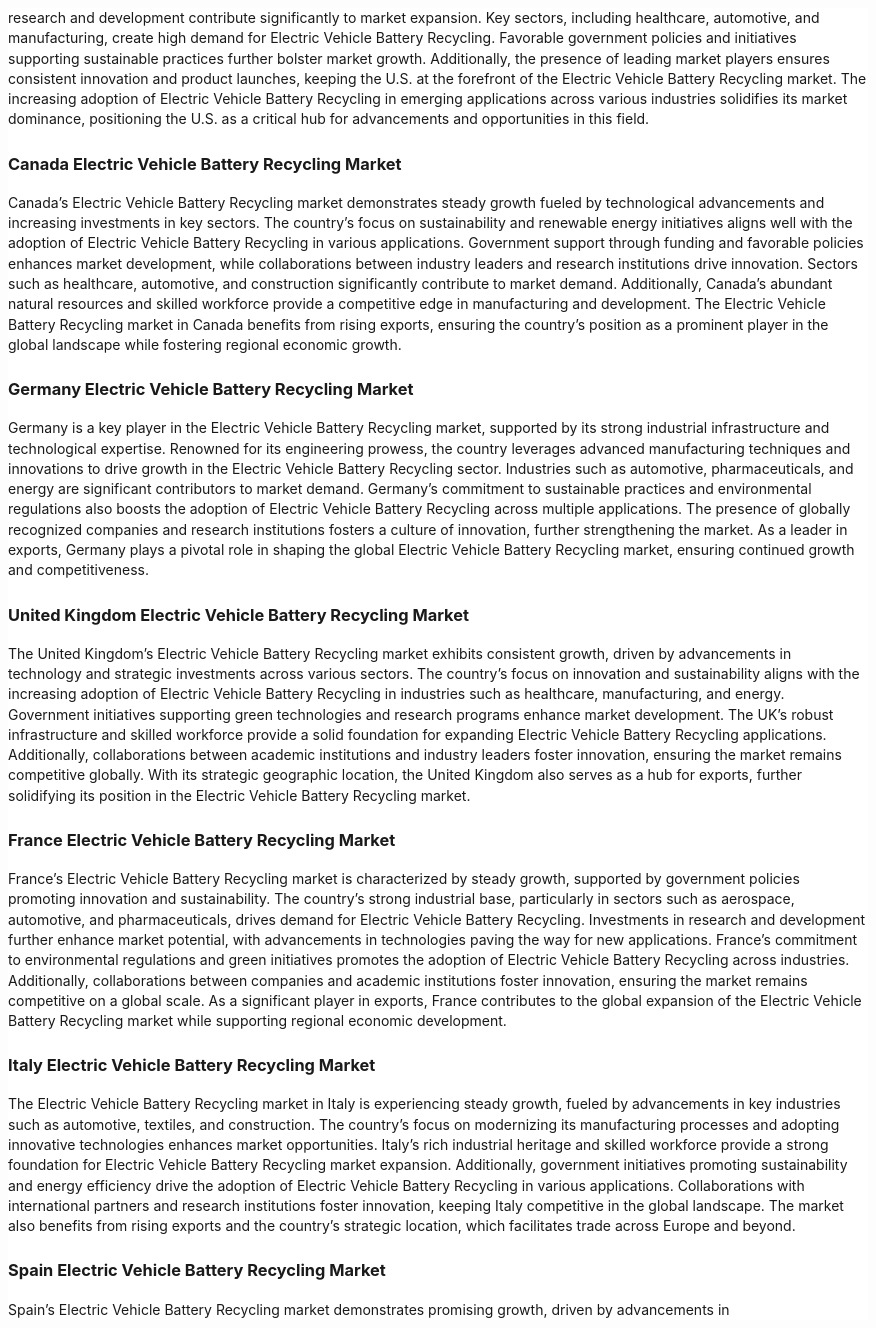 research and development contribute significantly to market expansion. Key sectors, including healthcare, automotive, and manufacturing, create high demand for Electric Vehicle Battery Recycling. Favorable government policies and initiatives supporting sustainable practices further bolster market growth. Additionally, the presence of leading market players ensures consistent innovation and product launches, keeping the U.S. at the forefront of the Electric Vehicle Battery Recycling market. The increasing adoption of Electric Vehicle Battery Recycling in emerging applications across various industries solidifies its market dominance, positioning the U.S. as a critical hub for advancements and opportunities in this field.</p><h3>Canada Electric Vehicle Battery Recycling Market</h3><p>Canada&rsquo;s Electric Vehicle Battery Recycling market demonstrates steady growth fueled by technological advancements and increasing investments in key sectors. The country&rsquo;s focus on sustainability and renewable energy initiatives aligns well with the adoption of Electric Vehicle Battery Recycling in various applications. Government support through funding and favorable policies enhances market development, while collaborations between industry leaders and research institutions drive innovation. Sectors such as healthcare, automotive, and construction significantly contribute to market demand. Additionally, Canada&rsquo;s abundant natural resources and skilled workforce provide a competitive edge in manufacturing and development. The Electric Vehicle Battery Recycling market in Canada benefits from rising exports, ensuring the country&rsquo;s position as a prominent player in the global landscape while fostering regional economic growth.</p><h3>Germany Electric Vehicle Battery Recycling Market</h3><p>Germany is a key player in the Electric Vehicle Battery Recycling market, supported by its strong industrial infrastructure and technological expertise. Renowned for its engineering prowess, the country leverages advanced manufacturing techniques and innovations to drive growth in the Electric Vehicle Battery Recycling sector. Industries such as automotive, pharmaceuticals, and energy are significant contributors to market demand. Germany&rsquo;s commitment to sustainable practices and environmental regulations also boosts the adoption of Electric Vehicle Battery Recycling across multiple applications. The presence of globally recognized companies and research institutions fosters a culture of innovation, further strengthening the market. As a leader in exports, Germany plays a pivotal role in shaping the global Electric Vehicle Battery Recycling market, ensuring continued growth and competitiveness.</p><h3>United Kingdom Electric Vehicle Battery Recycling Market</h3><p>The United Kingdom&rsquo;s Electric Vehicle Battery Recycling market exhibits consistent growth, driven by advancements in technology and strategic investments across various sectors. The country&rsquo;s focus on innovation and sustainability aligns with the increasing adoption of Electric Vehicle Battery Recycling in industries such as healthcare, manufacturing, and energy. Government initiatives supporting green technologies and research programs enhance market development. The UK&rsquo;s robust infrastructure and skilled workforce provide a solid foundation for expanding Electric Vehicle Battery Recycling applications. Additionally, collaborations between academic institutions and industry leaders foster innovation, ensuring the market remains competitive globally. With its strategic geographic location, the United Kingdom also serves as a hub for exports, further solidifying its position in the Electric Vehicle Battery Recycling market.</p><h3>France Electric Vehicle Battery Recycling Market</h3><p>France&rsquo;s Electric Vehicle Battery Recycling market is characterized by steady growth, supported by government policies promoting innovation and sustainability. The country&rsquo;s strong industrial base, particularly in sectors such as aerospace, automotive, and pharmaceuticals, drives demand for Electric Vehicle Battery Recycling. Investments in research and development further enhance market potential, with advancements in technologies paving the way for new applications. France&rsquo;s commitment to environmental regulations and green initiatives promotes the adoption of Electric Vehicle Battery Recycling across industries. Additionally, collaborations between companies and academic institutions foster innovation, ensuring the market remains competitive on a global scale. As a significant player in exports, France contributes to the global expansion of the Electric Vehicle Battery Recycling market while supporting regional economic development.</p><h3>Italy Electric Vehicle Battery Recycling Market</h3><p>The Electric Vehicle Battery Recycling market in Italy is experiencing steady growth, fueled by advancements in key industries such as automotive, textiles, and construction. The country&rsquo;s focus on modernizing its manufacturing processes and adopting innovative technologies enhances market opportunities. Italy&rsquo;s rich industrial heritage and skilled workforce provide a strong foundation for Electric Vehicle Battery Recycling market expansion. Additionally, government initiatives promoting sustainability and energy efficiency drive the adoption of Electric Vehicle Battery Recycling in various applications. Collaborations with international partners and research institutions foster innovation, keeping Italy competitive in the global landscape. The market also benefits from rising exports and the country&rsquo;s strategic location, which facilitates trade across Europe and beyond.</p><h3>Spain Electric Vehicle Battery Recycling Market</h3><p>Spain&rsquo;s Electric Vehicle Battery Recycling market demonstrates promising growth, driven by advancements in